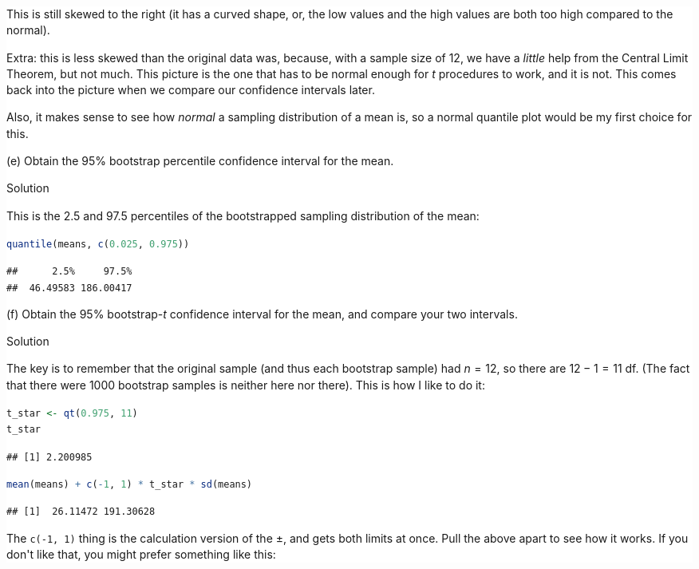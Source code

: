  

This is still skewed to the right (it has a curved shape, or, the low values and the high values are both too high compared to the normal). 

Extra: this is less skewed than the original data was, because, with a
sample size of 12, we have a *little* help from the Central Limit
Theorem, but not much. This picture is the one that has to be normal
enough for $t$ procedures to work, and it is not. This comes back into
the picture when we compare our confidence intervals later.

Also, it makes sense to see how *normal* a sampling distribution of a
mean is, so a normal quantile plot would be my first choice for this.


(e) Obtain the 95\% bootstrap percentile confidence interval for the mean.

Solution


This is the 2.5 and 97.5 percentiles of the bootstrapped sampling distribution of the mean:


```r
quantile(means, c(0.025, 0.975))
```

```
##      2.5%     97.5% 
##  46.49583 186.00417
```

 


(f) Obtain the 95\% bootstrap-$t$ confidence interval for
the mean, and compare your two intervals.

Solution


The key is to remember that the original sample (and thus each bootstrap sample) had $n=12$, so there are $12-1=11$ df. (The fact that there were 1000 bootstrap samples is neither here nor there). This is how I like to do it:


```r
t_star <- qt(0.975, 11)
t_star
```

```
## [1] 2.200985
```

```r
mean(means) + c(-1, 1) * t_star * sd(means)
```

```
## [1]  26.11472 191.30628
```

 

The `c(-1, 1)` thing is the calculation version of the $\pm$,
and gets both limits at once. Pull the above apart to see how it works. If
you don't like that, you might prefer something like this:
